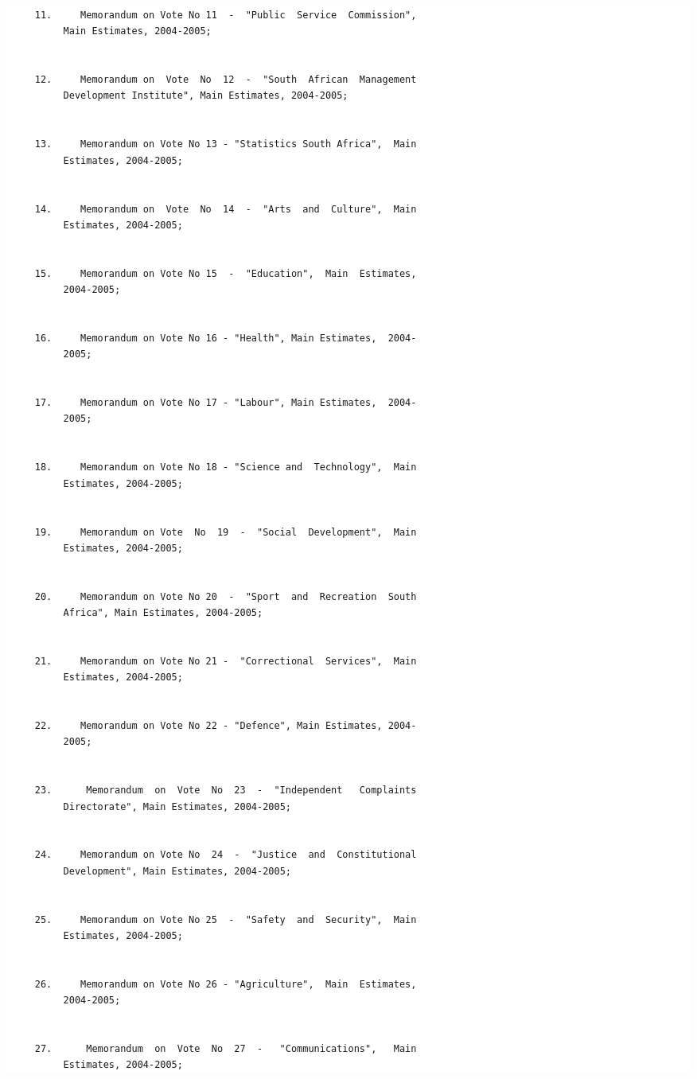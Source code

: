          11.     Memorandum on Vote No 11  -  "Public  Service  Commission",
              Main Estimates, 2004-2005;


         12.     Memorandum on  Vote  No  12  -  "South  African  Management
              Development Institute", Main Estimates, 2004-2005;


         13.     Memorandum on Vote No 13 - "Statistics South Africa",  Main
              Estimates, 2004-2005;


         14.     Memorandum on  Vote  No  14  -  "Arts  and  Culture",  Main
              Estimates, 2004-2005;


         15.     Memorandum on Vote No 15  -  "Education",  Main  Estimates,
              2004-2005;


         16.     Memorandum on Vote No 16 - "Health", Main Estimates,  2004-
              2005;


         17.     Memorandum on Vote No 17 - "Labour", Main Estimates,  2004-
              2005;


         18.     Memorandum on Vote No 18 - "Science and  Technology",  Main
              Estimates, 2004-2005;


         19.     Memorandum on Vote  No  19  -  "Social  Development",  Main
              Estimates, 2004-2005;


         20.     Memorandum on Vote No 20  -  "Sport  and  Recreation  South
              Africa", Main Estimates, 2004-2005;


         21.     Memorandum on Vote No 21 -  "Correctional  Services",  Main
              Estimates, 2004-2005;


         22.     Memorandum on Vote No 22 - "Defence", Main Estimates, 2004-
              2005;


         23.      Memorandum  on  Vote  No  23  -  "Independent   Complaints
              Directorate", Main Estimates, 2004-2005;


         24.     Memorandum on Vote No  24  -  "Justice  and  Constitutional
              Development", Main Estimates, 2004-2005;


         25.     Memorandum on Vote No 25  -  "Safety  and  Security",  Main
              Estimates, 2004-2005;


         26.     Memorandum on Vote No 26 - "Agriculture",  Main  Estimates,
              2004-2005;


         27.      Memorandum  on  Vote  No  27  -   "Communications",   Main
              Estimates, 2004-2005;
